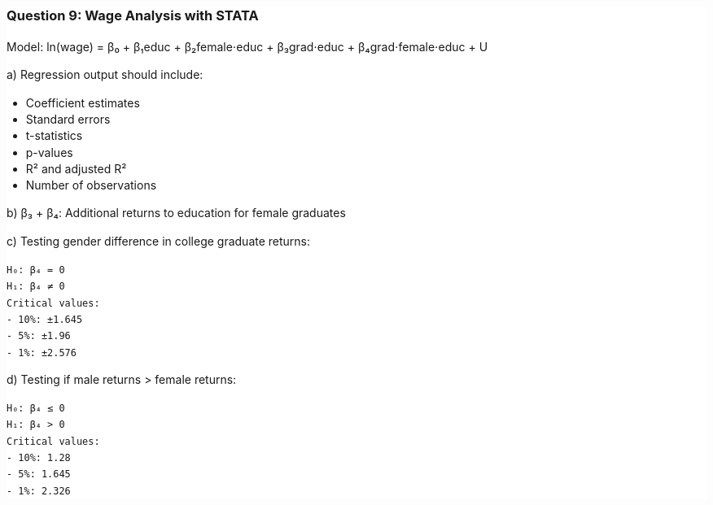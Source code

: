 ### Question 9: Wage Analysis with STATA
Model: ln(wage) = β₀ + β₁educ + β₂female⋅educ + β₃grad⋅educ + β₄grad⋅female⋅educ + U

a) Regression output should include:
   - Coefficient estimates
   - Standard errors
   - t-statistics
   - p-values
   - R² and adjusted R²
   - Number of observations

b) β₃ + β₄: Additional returns to education for female graduates

c) Testing gender difference in college graduate returns:
   ```
   H₀: β₄ = 0
   H₁: β₄ ≠ 0
   Critical values:
   - 10%: ±1.645
   - 5%: ±1.96
   - 1%: ±2.576
   ```

d) Testing if male returns > female returns:
   ```
   H₀: β₄ ≤ 0
   H₁: β₄ > 0
   Critical values:
   - 10%: 1.28
   - 5%: 1.645
   - 1%: 2.326
   ```